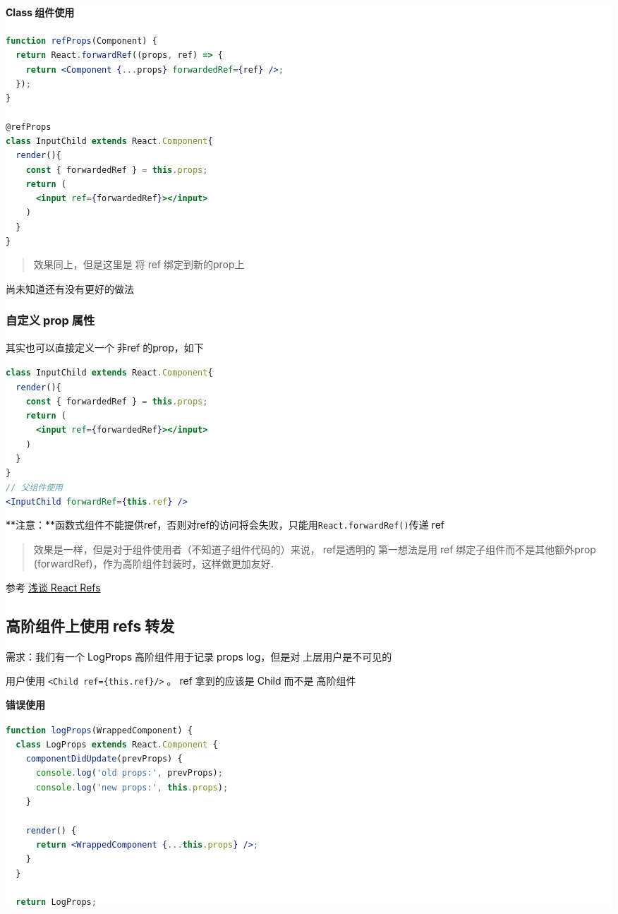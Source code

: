 #### Class 组件使用
```jsx
function refProps(Component) {
  return React.forwardRef((props, ref) => {
    return <Component {...props} forwardedRef={ref} />;
  });
}

@refProps
class InputChild extends React.Component{
  render(){
    const { forwardedRef } = this.props;
    return (
      <input ref={forwardedRef}></input>
    )
  }
}
```
> 效果同上，但是这里是 将 ref 绑定到新的prop上

尚未知道还有没有更好的做法

### 自定义 prop 属性

其实也可以直接定义一个 非ref 的prop，如下

```jsx
class InputChild extends React.Component{
  render(){
    const { forwardedRef } = this.props;
    return (
      <input ref={forwardedRef}></input>
    )
  }
}
// 父组件使用
<InputChild forwardRef={this.ref} />
```

**注意：**函数式组件不能提供ref，否则对ref的访问将会失败，只能用`React.forwardRef()`传递 ref

> 效果是一样，但是对于组件使用者（不知道子组件代码的）来说， ref是透明的
> 第一想法是用 ref 绑定子组件而不是其他额外prop (forwardRef)，作为高阶组件封装时，这样做更加友好.

参考 [浅谈 React Refs](https://imweb.io/topic/5b6136a06025939b125f45ff)

## 高阶组件上使用 refs 转发

需求：我们有一个 LogProps 高阶组件用于记录 props log，但是对 上层用户是不可见的

用户使用 `<Child ref={this.ref}/>` 。 ref 拿到的应该是 Child 而不是 高阶组件

**错误使用**

```jsx
function logProps(WrappedComponent) {
  class LogProps extends React.Component {
    componentDidUpdate(prevProps) {
      console.log('old props:', prevProps);
      console.log('new props:', this.props);
    }

    render() {
      return <WrappedComponent {...this.props} />;
    }
  }

  return LogProps;
```